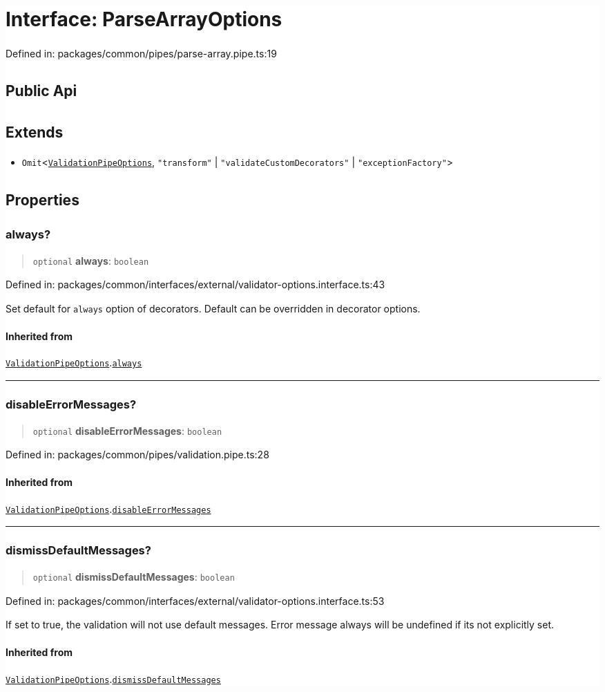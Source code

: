 # Interface: ParseArrayOptions

Defined in: packages/common/pipes/parse-array.pipe.ts:19

## Public Api

## Extends

- `Omit`\<[`ValidationPipeOptions`](ValidationPipeOptions.md), `"transform"` \| `"validateCustomDecorators"` \| `"exceptionFactory"`\>

## Properties

### always?

> `optional` **always**: `boolean`

Defined in: packages/common/interfaces/external/validator-options.interface.ts:43

Set default for `always` option of decorators. Default can be overridden in decorator options.

#### Inherited from

[`ValidationPipeOptions`](ValidationPipeOptions.md).[`always`](ValidationPipeOptions.md#always)

***

### disableErrorMessages?

> `optional` **disableErrorMessages**: `boolean`

Defined in: packages/common/pipes/validation.pipe.ts:28

#### Inherited from

[`ValidationPipeOptions`](ValidationPipeOptions.md).[`disableErrorMessages`](ValidationPipeOptions.md#disableerrormessages)

***

### dismissDefaultMessages?

> `optional` **dismissDefaultMessages**: `boolean`

Defined in: packages/common/interfaces/external/validator-options.interface.ts:53

If set to true, the validation will not use default messages.
Error message always will be undefined if its not explicitly set.

#### Inherited from

[`ValidationPipeOptions`](ValidationPipeOptions.md).[`dismissDefaultMessages`](ValidationPipeOptions.md#dismissdefaultmessages)
